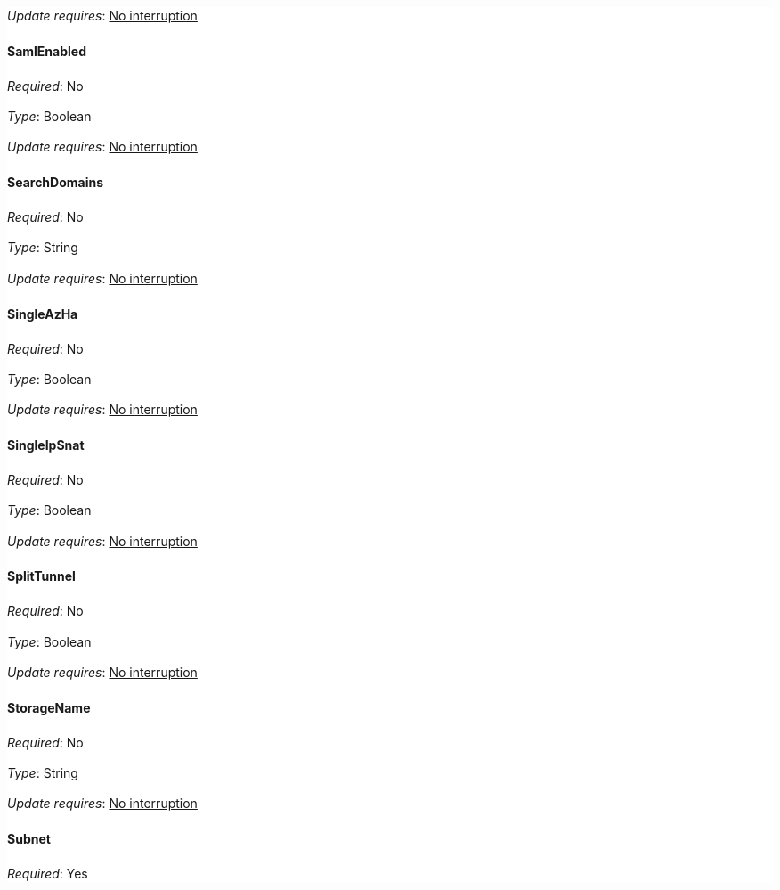 _Update requires_: [No interruption](https://docs.aws.amazon.com/AWSCloudFormation/latest/UserGuide/using-cfn-updating-stacks-update-behaviors.html#update-no-interrupt)

#### SamlEnabled

_Required_: No

_Type_: Boolean

_Update requires_: [No interruption](https://docs.aws.amazon.com/AWSCloudFormation/latest/UserGuide/using-cfn-updating-stacks-update-behaviors.html#update-no-interrupt)

#### SearchDomains

_Required_: No

_Type_: String

_Update requires_: [No interruption](https://docs.aws.amazon.com/AWSCloudFormation/latest/UserGuide/using-cfn-updating-stacks-update-behaviors.html#update-no-interrupt)

#### SingleAzHa

_Required_: No

_Type_: Boolean

_Update requires_: [No interruption](https://docs.aws.amazon.com/AWSCloudFormation/latest/UserGuide/using-cfn-updating-stacks-update-behaviors.html#update-no-interrupt)

#### SingleIpSnat

_Required_: No

_Type_: Boolean

_Update requires_: [No interruption](https://docs.aws.amazon.com/AWSCloudFormation/latest/UserGuide/using-cfn-updating-stacks-update-behaviors.html#update-no-interrupt)

#### SplitTunnel

_Required_: No

_Type_: Boolean

_Update requires_: [No interruption](https://docs.aws.amazon.com/AWSCloudFormation/latest/UserGuide/using-cfn-updating-stacks-update-behaviors.html#update-no-interrupt)

#### StorageName

_Required_: No

_Type_: String

_Update requires_: [No interruption](https://docs.aws.amazon.com/AWSCloudFormation/latest/UserGuide/using-cfn-updating-stacks-update-behaviors.html#update-no-interrupt)

#### Subnet

_Required_: Yes
